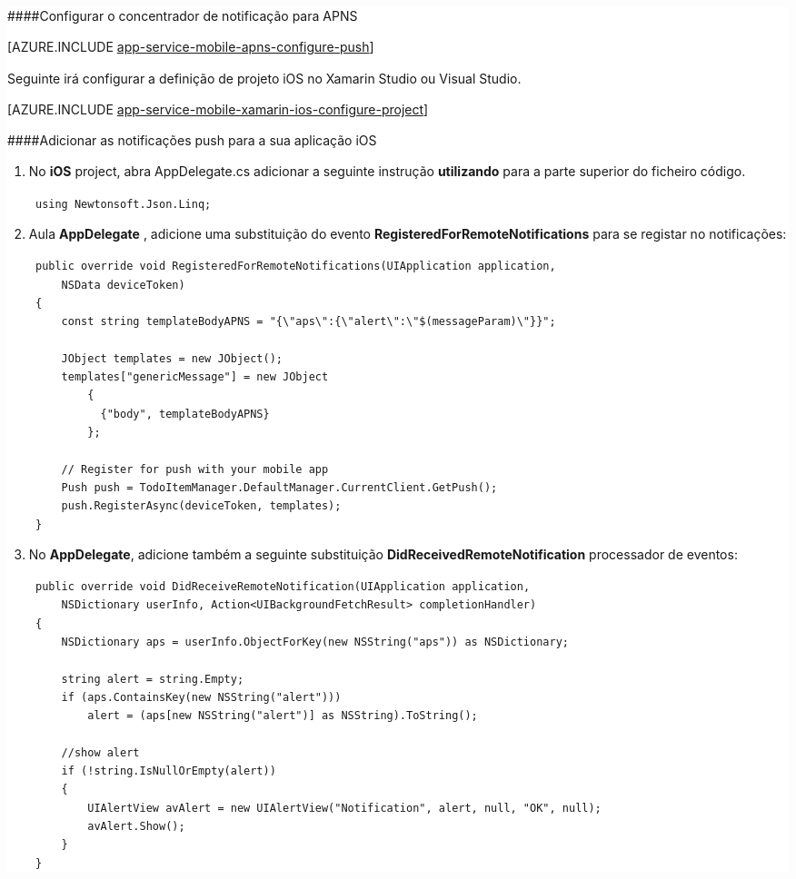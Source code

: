 
####<a name="configure-the-notification-hub-for-apns"></a>Configurar o concentrador de notificação para APNS

[AZURE.INCLUDE [app-service-mobile-apns-configure-push](../../includes/app-service-mobile-apns-configure-push.md)]

Seguinte irá configurar a definição de projeto iOS no Xamarin Studio ou Visual Studio.

[AZURE.INCLUDE [app-service-mobile-xamarin-ios-configure-project](../../includes/app-service-mobile-xamarin-ios-configure-project.md)]


####<a name="add-push-notifications-to-your-ios-app"></a>Adicionar as notificações push para a sua aplicação iOS

1. No **iOS** project, abra AppDelegate.cs adicionar a seguinte instrução **utilizando** para a parte superior do ficheiro código.

        using Newtonsoft.Json.Linq;

4. Aula **AppDelegate** , adicione uma substituição do evento **RegisteredForRemoteNotifications** para se registar no notificações:

        public override void RegisteredForRemoteNotifications(UIApplication application, 
            NSData deviceToken)
        {
            const string templateBodyAPNS = "{\"aps\":{\"alert\":\"$(messageParam)\"}}";

            JObject templates = new JObject();
            templates["genericMessage"] = new JObject
                {
                  {"body", templateBodyAPNS}
                };

            // Register for push with your mobile app
            Push push = TodoItemManager.DefaultManager.CurrentClient.GetPush();
            push.RegisterAsync(deviceToken, templates);
        }

5. No **AppDelegate**, adicione também a seguinte substituição **DidReceivedRemoteNotification** processador de eventos:

        public override void DidReceiveRemoteNotification(UIApplication application, 
            NSDictionary userInfo, Action<UIBackgroundFetchResult> completionHandler)
        {
            NSDictionary aps = userInfo.ObjectForKey(new NSString("aps")) as NSDictionary;

            string alert = string.Empty;
            if (aps.ContainsKey(new NSString("alert")))
                alert = (aps[new NSString("alert")] as NSString).ToString();

            //show alert
            if (!string.IsNullOrEmpty(alert))
            {
                UIAlertView avAlert = new UIAlertView("Notification", alert, null, "OK", null);
                avAlert.Show();
            }
        }


[Install Xcode]: https://go.microsoft.com/fwLink/p/?LinkID=266532
[Xcode]: https://go.microsoft.com/fwLink/?LinkID=266532
[apns object]: http://go.microsoft.com/fwlink/p/?LinkId=272333